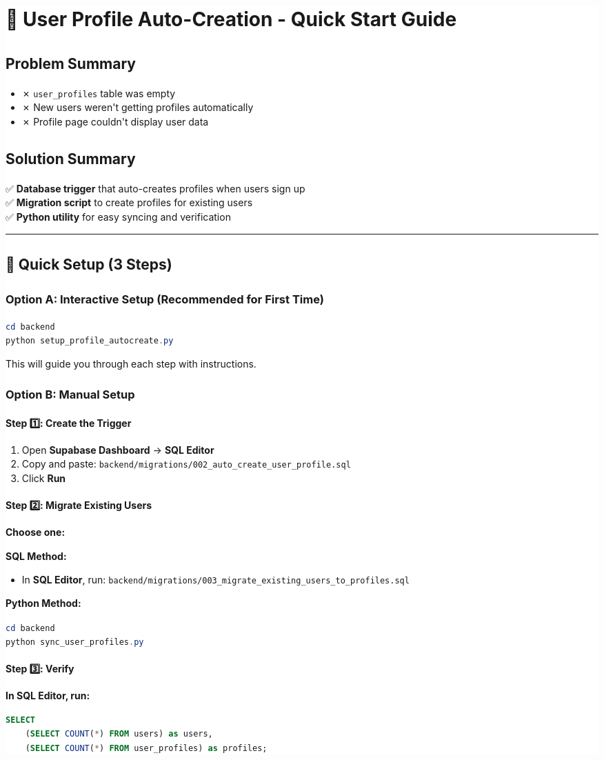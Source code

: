 # 🎯 User Profile Auto-Creation - Quick Start Guide

## Problem Summary
- ✗ `user_profiles` table was empty
- ✗ New users weren't getting profiles automatically
- ✗ Profile page couldn't display user data

## Solution Summary
✅ **Database trigger** that auto-creates profiles when users sign up  
✅ **Migration script** to create profiles for existing users  
✅ **Python utility** for easy syncing and verification  

---

## 🚀 Quick Setup (3 Steps)

### Option A: Interactive Setup (Recommended for First Time)

```powershell
cd backend
python setup_profile_autocreate.py
```

This will guide you through each step with instructions.

### Option B: Manual Setup

#### Step 1️⃣: Create the Trigger

1. Open **Supabase Dashboard** → **SQL Editor**
2. Copy and paste: `backend/migrations/002_auto_create_user_profile.sql`
3. Click **Run**

#### Step 2️⃣: Migrate Existing Users

**Choose one:**

**SQL Method:**
- In **SQL Editor**, run: `backend/migrations/003_migrate_existing_users_to_profiles.sql`

**Python Method:**
```powershell
cd backend
python sync_user_profiles.py
```

#### Step 3️⃣: Verify

**In SQL Editor, run:**
```sql
SELECT 
    (SELECT COUNT(*) FROM users) as users,
    (SELECT COUNT(*) FROM user_profiles) as profiles;
```
